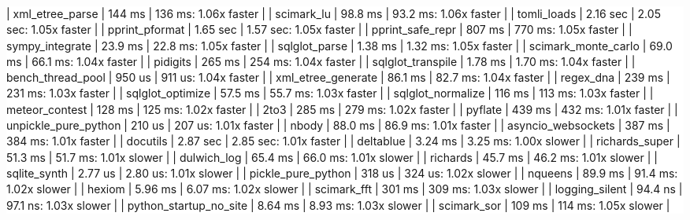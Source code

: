 | xml_etree_parse            | 144 ms                                                       | 136 ms: 1.06x faster                                                           |
| scimark_lu                 | 98.8 ms                                                      | 93.2 ms: 1.06x faster                                                          |
| tomli_loads                | 2.16 sec                                                     | 2.05 sec: 1.05x faster                                                         |
| pprint_pformat             | 1.65 sec                                                     | 1.57 sec: 1.05x faster                                                         |
| pprint_safe_repr           | 807 ms                                                       | 770 ms: 1.05x faster                                                           |
| sympy_integrate            | 23.9 ms                                                      | 22.8 ms: 1.05x faster                                                          |
| sqlglot_parse              | 1.38 ms                                                      | 1.32 ms: 1.05x faster                                                          |
| scimark_monte_carlo        | 69.0 ms                                                      | 66.1 ms: 1.04x faster                                                          |
| pidigits                   | 265 ms                                                       | 254 ms: 1.04x faster                                                           |
| sqlglot_transpile          | 1.78 ms                                                      | 1.70 ms: 1.04x faster                                                          |
| bench_thread_pool          | 950 us                                                       | 911 us: 1.04x faster                                                           |
| xml_etree_generate         | 86.1 ms                                                      | 82.7 ms: 1.04x faster                                                          |
| regex_dna                  | 239 ms                                                       | 231 ms: 1.03x faster                                                           |
| sqlglot_optimize           | 57.5 ms                                                      | 55.7 ms: 1.03x faster                                                          |
| sqlglot_normalize          | 116 ms                                                       | 113 ms: 1.03x faster                                                           |
| meteor_contest             | 128 ms                                                       | 125 ms: 1.02x faster                                                           |
| 2to3                       | 285 ms                                                       | 279 ms: 1.02x faster                                                           |
| pyflate                    | 439 ms                                                       | 432 ms: 1.01x faster                                                           |
| unpickle_pure_python       | 210 us                                                       | 207 us: 1.01x faster                                                           |
| nbody                      | 88.0 ms                                                      | 86.9 ms: 1.01x faster                                                          |
| asyncio_websockets         | 387 ms                                                       | 384 ms: 1.01x faster                                                           |
| docutils                   | 2.87 sec                                                     | 2.85 sec: 1.01x faster                                                         |
| deltablue                  | 3.24 ms                                                      | 3.25 ms: 1.00x slower                                                          |
| richards_super             | 51.3 ms                                                      | 51.7 ms: 1.01x slower                                                          |
| dulwich_log                | 65.4 ms                                                      | 66.0 ms: 1.01x slower                                                          |
| richards                   | 45.7 ms                                                      | 46.2 ms: 1.01x slower                                                          |
| sqlite_synth               | 2.77 us                                                      | 2.80 us: 1.01x slower                                                          |
| pickle_pure_python         | 318 us                                                       | 324 us: 1.02x slower                                                           |
| nqueens                    | 89.9 ms                                                      | 91.4 ms: 1.02x slower                                                          |
| hexiom                     | 5.96 ms                                                      | 6.07 ms: 1.02x slower                                                          |
| scimark_fft                | 301 ms                                                       | 309 ms: 1.03x slower                                                           |
| logging_silent             | 94.4 ns                                                      | 97.1 ns: 1.03x slower                                                          |
| python_startup_no_site     | 8.64 ms                                                      | 8.93 ms: 1.03x slower                                                          |
| scimark_sor                | 109 ms                                                       | 114 ms: 1.05x slower                                                           |